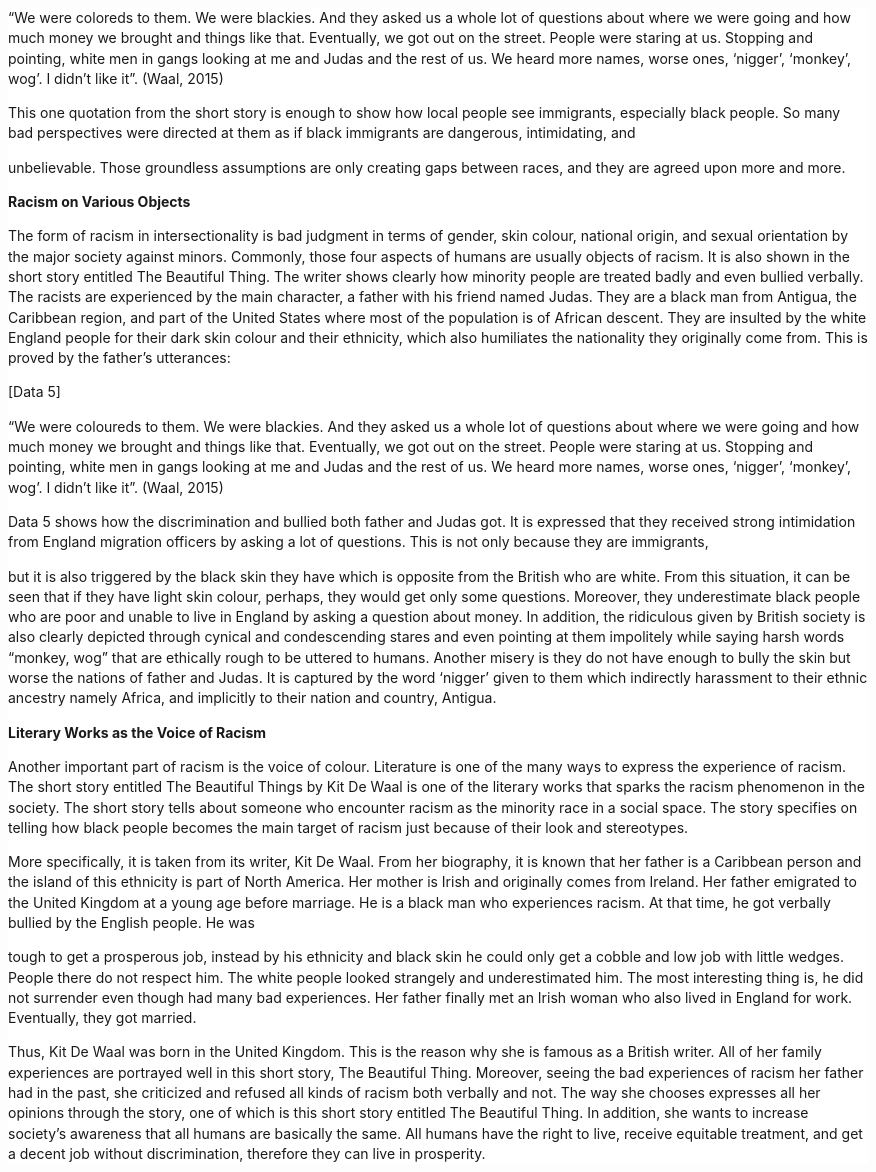 <p><span class="font4">“We were coloreds to them. We were blackies. And they asked us a whole lot of questions about where we were going and how much money we brought and things like that. Eventually, we got out on the street. People were staring at us. Stopping and pointing, white men in gangs looking at me and Judas and the rest of us. We heard more names, worse ones, ‘nigger’, ‘monkey’, wog’. I didn’t like it”. (Waal, 2015)</span></p>
<p><span class="font4">This one quotation from the short story is enough to show how local people see immigrants, especially black people. So many bad perspectives were directed at them as if black immigrants are dangerous, intimidating, and</span></p>
<p><span class="font4">unbelievable. Those groundless assumptions are only creating gaps between races, and they are agreed upon more and more.</span></p>
<p><span class="font4" style="font-weight:bold;">Racism on Various Objects</span></p>
<p><span class="font4">The form of racism in intersectionality is bad judgment in terms of gender, skin colour, national origin, and sexual orientation by the major society against minors. Commonly, those four aspects of humans are usually objects of racism. It is also shown in the short story entitled The Beautiful Thing. The writer shows clearly how minority people are treated badly and even bullied verbally. The racists are experienced by the main character, a father with his friend named Judas. They are a black man from Antigua, the Caribbean region, and part of the United States where most of the population is of African descent. They are insulted by the white England people for their dark skin colour and their ethnicity, which also humiliates the nationality they originally come from. This is proved by the father’s utterances:</span></p>
<p><span class="font4">[Data 5]</span></p>
<p><span class="font4">“We were coloureds to them. We were blackies. And they asked us a whole lot of questions about where we were going and how much money we brought and things like that. Eventually, we got out on the street. People were staring at us. Stopping and pointing, white men in gangs looking at me and Judas and the rest of us. We heard more names, worse ones, ‘nigger’, ‘monkey’, wog’. I didn’t like it”. (Waal, 2015)</span></p>
<p><span class="font4">Data 5 shows how the discrimination and bullied both father and Judas got. It is expressed that they received strong intimidation from England migration officers by asking a lot of questions. This is not only because they are immigrants,</span></p>
<p><span class="font4">but it is also triggered by the black skin they have which is opposite from the British who are white. From this situation, it can be seen that if they have light skin colour, perhaps, they would get only some questions. Moreover, they underestimate black people who are poor and unable to live in England by asking a question about money. In addition, the ridiculous given by British society is also clearly depicted through cynical and condescending stares and even pointing at them impolitely while saying harsh words “monkey, wog” that are ethically rough to be uttered to humans. Another misery is they do not have enough to bully the skin but worse the nations of father and Judas. It is captured by the word ‘nigger’ given to them which indirectly harassment to their ethnic ancestry namely Africa, and implicitly to their nation and country, Antigua.</span></p>
<p><span class="font4" style="font-weight:bold;">Literary Works as the Voice of Racism</span></p>
<p><span class="font4">Another important part of racism is the voice of colour. Literature is one of the many ways to express the experience of racism. The short story entitled The Beautiful Things by Kit De Waal is one of the literary works that sparks the racism phenomenon in the society. The short story tells about someone who encounter racism as the minority race in a social space. The story specifies on telling how black people becomes the main target of racism just because of their look and stereotypes.</span></p>
<p><span class="font4">More specifically, it is taken from its writer, Kit De Waal. From her biography, it is known that her father is a Caribbean person and the island of this ethnicity is part of North America. Her mother is Irish and originally comes from Ireland. Her father emigrated to the United Kingdom at a young age before marriage. He is a black man who experiences racism. At that time, he got verbally bullied by the English people. He was</span></p>
<p><span class="font4">tough to get a prosperous job, instead by his ethnicity and black skin he could only get a cobble and low job with little wedges. People there do not respect him. The white people looked strangely and underestimated him. The most interesting thing is, he did not surrender even though had many bad experiences. Her father finally met an Irish woman who also lived in England for work. Eventually, they got married.</span></p>
<p><span class="font4">Thus, Kit De Waal was born in the United Kingdom. This is the reason why she is famous as a British writer. All of her family experiences are portrayed well in this short story, The Beautiful Thing. Moreover, seeing the bad experiences of racism her father had in the past, she criticized and refused all kinds of racism both verbally and not. The way she chooses expresses all her opinions through the story, one of which is this short story entitled The Beautiful Thing. In addition, she wants to increase society’s awareness that all humans are basically the same. All humans have the right to live, receive equitable treatment, and get a decent job without discrimination, therefore they can live in prosperity.</span></p>